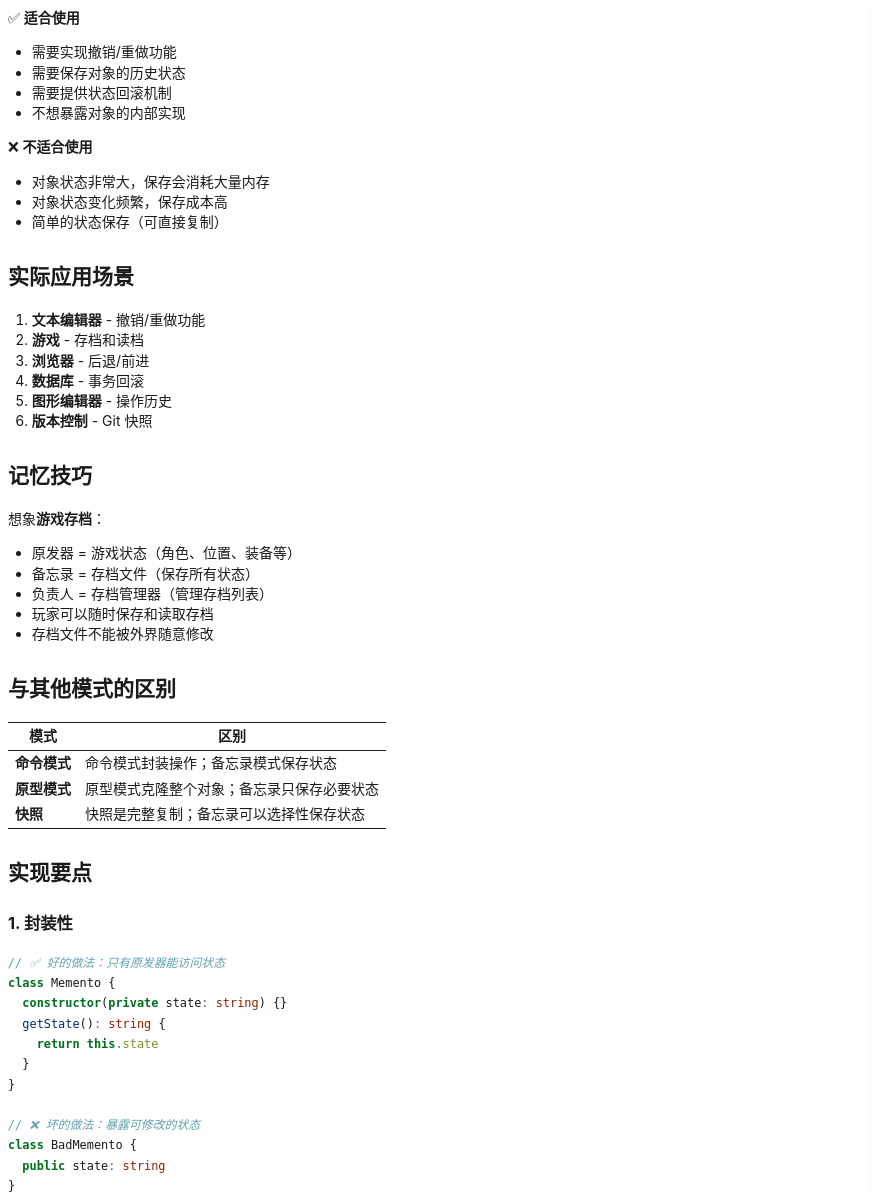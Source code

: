 ✅ **适合使用**

- 需要实现撤销/重做功能
- 需要保存对象的历史状态
- 需要提供状态回滚机制
- 不想暴露对象的内部实现

❌ **不适合使用**

- 对象状态非常大，保存会消耗大量内存
- 对象状态变化频繁，保存成本高
- 简单的状态保存（可直接复制）

## 实际应用场景

1. **文本编辑器** - 撤销/重做功能
2. **游戏** - 存档和读档
3. **浏览器** - 后退/前进
4. **数据库** - 事务回滚
5. **图形编辑器** - 操作历史
6. **版本控制** - Git 快照

## 记忆技巧

想象**游戏存档**：

- 原发器 = 游戏状态（角色、位置、装备等）
- 备忘录 = 存档文件（保存所有状态）
- 负责人 = 存档管理器（管理存档列表）
- 玩家可以随时保存和读取存档
- 存档文件不能被外界随意修改

## 与其他模式的区别

| 模式         | 区别                                       |
| ------------ | ------------------------------------------ |
| **命令模式** | 命令模式封装操作；备忘录模式保存状态       |
| **原型模式** | 原型模式克隆整个对象；备忘录只保存必要状态 |
| **快照**     | 快照是完整复制；备忘录可以选择性保存状态   |

## 实现要点

### 1. 封装性

```typescript
// ✅ 好的做法：只有原发器能访问状态
class Memento {
  constructor(private state: string) {}
  getState(): string {
    return this.state
  }
}

// ❌ 坏的做法：暴露可修改的状态
class BadMemento {
  public state: string
}
```
